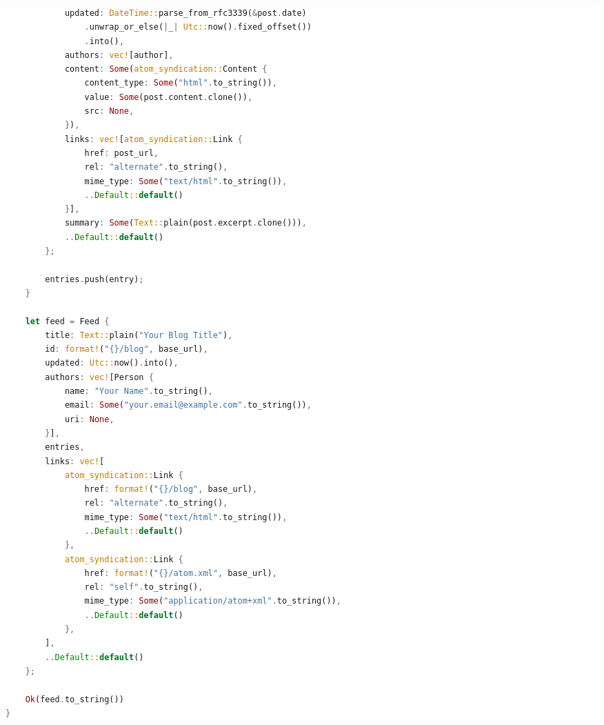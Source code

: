 ```rust
            updated: DateTime::parse_from_rfc3339(&post.date)
                .unwrap_or_else(|_| Utc::now().fixed_offset())
                .into(),
            authors: vec![author],
            content: Some(atom_syndication::Content {
                content_type: Some("html".to_string()),
                value: Some(post.content.clone()),
                src: None,
            }),
            links: vec![atom_syndication::Link {
                href: post_url,
                rel: "alternate".to_string(),
                mime_type: Some("text/html".to_string()),
                ..Default::default()
            }],
            summary: Some(Text::plain(post.excerpt.clone())),
            ..Default::default()
        };

        entries.push(entry);
    }

    let feed = Feed {
        title: Text::plain("Your Blog Title"),
        id: format!("{}/blog", base_url),
        updated: Utc::now().into(),
        authors: vec![Person {
            name: "Your Name".to_string(),
            email: Some("your.email@example.com".to_string()),
            uri: None,
        }],
        entries,
        links: vec![
            atom_syndication::Link {
                href: format!("{}/blog", base_url),
                rel: "alternate".to_string(),
                mime_type: Some("text/html".to_string()),
                ..Default::default()
            },
            atom_syndication::Link {
                href: format!("{}/atom.xml", base_url),
                rel: "self".to_string(),
                mime_type: Some("application/atom+xml".to_string()),
                ..Default::default()
            },
        ],
        ..Default::default()
    };

    Ok(feed.to_string())
}
```

